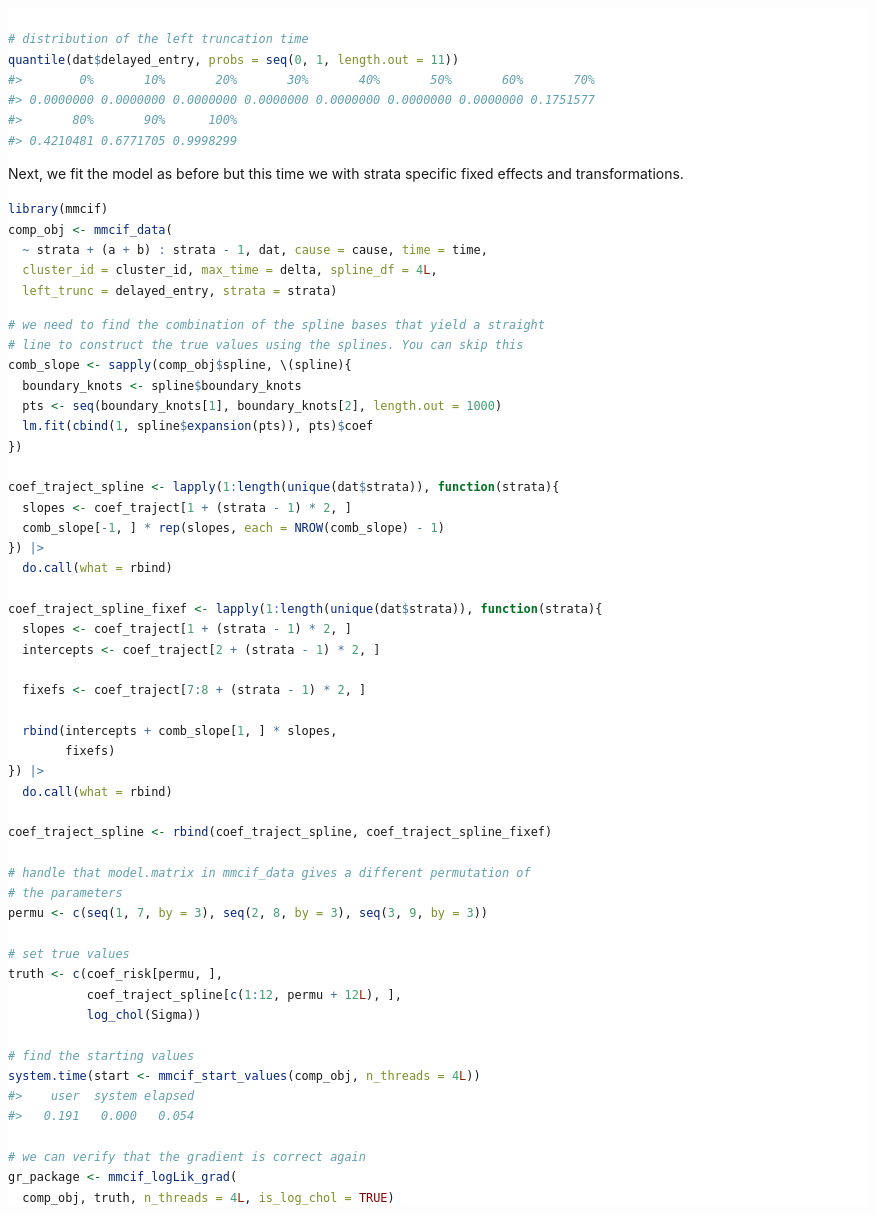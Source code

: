``` r

# distribution of the left truncation time
quantile(dat$delayed_entry, probs = seq(0, 1, length.out = 11))
#>        0%       10%       20%       30%       40%       50%       60%       70% 
#> 0.0000000 0.0000000 0.0000000 0.0000000 0.0000000 0.0000000 0.0000000 0.1751577 
#>       80%       90%      100% 
#> 0.4210481 0.6771705 0.9998299
```

Next, we fit the model as before but this time we with strata specific
fixed effects and transformations.

``` r
library(mmcif)
comp_obj <- mmcif_data(
  ~ strata + (a + b) : strata - 1, dat, cause = cause, time = time, 
  cluster_id = cluster_id, max_time = delta, spline_df = 4L, 
  left_trunc = delayed_entry, strata = strata)
```

``` r
# we need to find the combination of the spline bases that yield a straight 
# line to construct the true values using the splines. You can skip this
comb_slope <- sapply(comp_obj$spline, \(spline){
  boundary_knots <- spline$boundary_knots
  pts <- seq(boundary_knots[1], boundary_knots[2], length.out = 1000)
  lm.fit(cbind(1, spline$expansion(pts)), pts)$coef
})

coef_traject_spline <- lapply(1:length(unique(dat$strata)), function(strata){
  slopes <- coef_traject[1 + (strata - 1) * 2, ]
  comb_slope[-1, ] * rep(slopes, each = NROW(comb_slope) - 1)
}) |> 
  do.call(what = rbind)

coef_traject_spline_fixef <- lapply(1:length(unique(dat$strata)), function(strata){
  slopes <- coef_traject[1 + (strata - 1) * 2, ]
  intercepts <- coef_traject[2 + (strata - 1) * 2, ]
  
  fixefs <- coef_traject[7:8 + (strata - 1) * 2, ]
  
  rbind(intercepts + comb_slope[1, ] * slopes,
        fixefs)
}) |> 
  do.call(what = rbind)

coef_traject_spline <- rbind(coef_traject_spline, coef_traject_spline_fixef)

# handle that model.matrix in mmcif_data gives a different permutation of 
# the parameters
permu <- c(seq(1, 7, by = 3), seq(2, 8, by = 3), seq(3, 9, by = 3))

# set true values
truth <- c(coef_risk[permu, ], 
           coef_traject_spline[c(1:12, permu + 12L), ], 
           log_chol(Sigma))

# find the starting values
system.time(start <- mmcif_start_values(comp_obj, n_threads = 4L))
#>    user  system elapsed 
#>   0.191   0.000   0.054

# we can verify that the gradient is correct again
gr_package <- mmcif_logLik_grad(
  comp_obj, truth, n_threads = 4L, is_log_chol = TRUE)
```